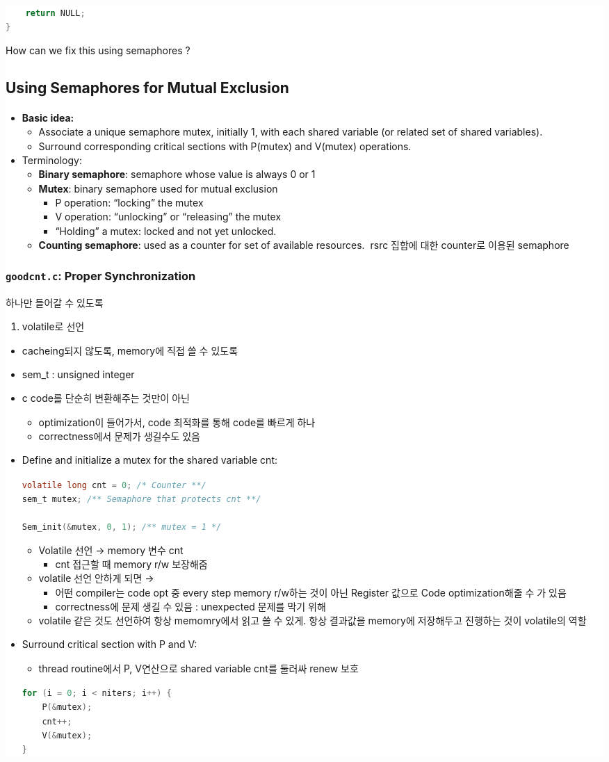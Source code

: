 ```c
    return NULL;
}
```

How can we fix this using semaphores ?

## Using Semaphores for Mutual Exclusion

- **Basic idea:**
    - Associate a unique semaphore mutex, initially 1, with each shared variable (or related set of shared variables).
    - Surround corresponding critical sections with P(mutex) and V(mutex) operations.
- Terminology:
    - **Binary semaphore**: semaphore whose value is always 0 or 1
    - **Mutex**: binary semaphore used for mutual exclusion
        - P operation: “locking” the mutex
        - V operation: “unlocking” or “releasing” the mutex
        - “Holding” a mutex: locked and not yet unlocked.
    - **Counting semaphore**: used as a counter for set of available resources.  rsrc 집합에 대한 counter로 이용된 semaphore

### `goodcnt.c`: Proper Synchronization

하나만 들어갈 수 있도록

1. volatile로 선언
- cacheing되지 않도록, memory에 직접 쓸 수 있도록
- sem_t : unsigned integer

- c code를 단순히 변환해주는 것만이 아닌
    - optimization이 들어가서, code 최적화를 통해 code를 빠르게 하나
    - correctness에서 문제가 생길수도 있음
- Define and initialize a mutex for the shared variable cnt:
    
    ```c
    volatile long cnt = 0; /* Counter **/ 
    sem_t mutex; /** Semaphore that protects cnt **/ 
    
    Sem_init(&mutex, 0, 1); /** mutex = 1 */ 
    ```
    
    - Volatile 선언 → memory 변수 cnt
        - cnt 접근할 때 memory r/w 보장해줌
    - volatile 선언 안하게 되면 →
        - 어떤 compiler는 code opt 중 every step memory r/w하는 것이 아닌 Register 값으로 Code optimization해줄 수 가 있음
        - correctness에 문제 생길 수 있음 : unexpected 문제를 막기 위해
    - volatile 같은 것도 선언하여 항상 memomry에서 읽고 쓸 수 있게.
    항상 결과값을 memory에 저장해두고 진행하는 것이 volatile의 역할
    
- Surround critical section with P and V:
    - thread routine에서 P, V연산으로 shared variable cnt를 둘러싸 renew 보호
    
    ```c
    for (i = 0; i < niters; i++) { 
    	P(&mutex); 
    	cnt++; 
    	V(&mutex); 
    }
    ```
    